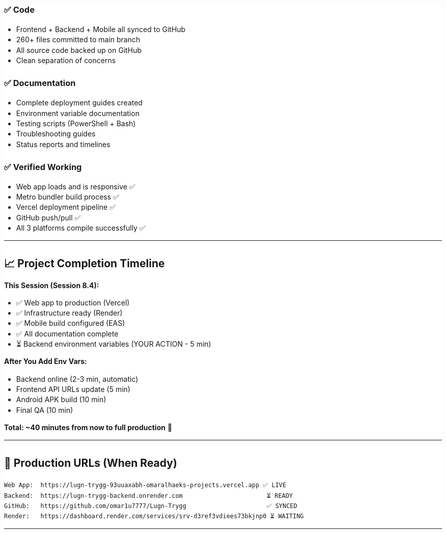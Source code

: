 ### ✅ Code
- Frontend + Backend + Mobile all synced to GitHub
- 260+ files committed to main branch
- All source code backed up on GitHub
- Clean separation of concerns

### ✅ Documentation  
- Complete deployment guides created
- Environment variable documentation
- Testing scripts (PowerShell + Bash)
- Troubleshooting guides
- Status reports and timelines

### ✅ Verified Working
- Web app loads and is responsive ✅
- Metro bundler build process ✅
- Vercel deployment pipeline ✅
- GitHub push/pull ✅
- All 3 platforms compile successfully ✅

---

## 📈 Project Completion Timeline

**This Session (Session 8.4):**
- ✅ Web app to production (Vercel)
- ✅ Infrastructure ready (Render)
- ✅ Mobile build configured (EAS)
- ✅ All documentation complete
- ⏳ Backend environment variables (YOUR ACTION - 5 min)

**After You Add Env Vars:**
- Backend online (2-3 min, automatic)
- Frontend API URLs update (5 min)
- Android APK build (10 min)
- Final QA (10 min)

**Total: ~40 minutes from now to full production** 🚀

---

## 🔗 Production URLs (When Ready)

```
Web App:  https://lugn-trygg-93uuaxabh-omaralhaeks-projects.vercel.app ✅ LIVE
Backend:  https://lugn-trygg-backend.onrender.com                       ⏳ READY
GitHub:   https://github.com/omar1u7777/Lugn-Trygg                      ✅ SYNCED
Render:   https://dashboard.render.com/services/srv-d3ref3vdiees73bkjnp0 ⏳ WAITING
```

---
